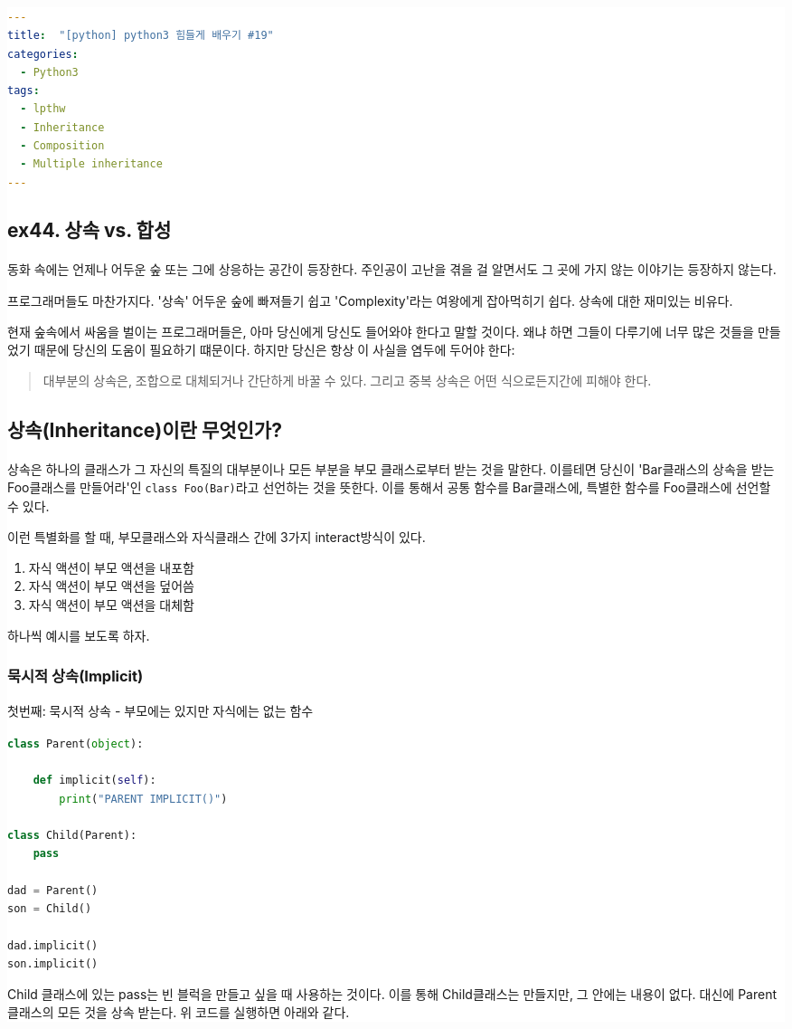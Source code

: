 ```yaml
---
title:  "[python] python3 힘들게 배우기 #19"
categories:
  - Python3
tags:
  - lpthw
  - Inheritance
  - Composition
  - Multiple inheritance
---
```



## ex44. 상속 vs. 합성

동화 속에는 언제나 어두운 숲 또는 그에 상응하는 공간이 등장한다. 주인공이 고난을 겪을 걸 알면서도 그 곳에 가지 않는 이야기는 등장하지 않는다. 

프로그래머들도 마찬가지다. '상속' 어두운 숲에 빠져들기 쉽고 'Complexity'라는 여왕에게 잡아먹히기 쉽다. 상속에 대한 재미있는 비유다. 

현재 숲속에서 싸움을 벌이는 프로그래머들은, 아마 당신에게 당신도 들어와야 한다고 말할 것이다. 왜냐 하면 그들이 다루기에 너무 많은 것들을 만들었기 때문에 당신의 도움이 필요하기 떄문이다. 하지만 당신은 항상 이 사실을 염두에 두어야 한다:

> 대부분의 상속은, 조합으로 대체되거나 간단하게 바꿀 수 있다. 그리고 중복 상속은 어떤 식으로든지간에 피해야 한다. 

## 상속(Inheritance)이란 무엇인가?

상속은 하나의 클래스가 그 자신의 특질의 대부분이나 모든 부분을 부모 클래스로부터 받는 것을 말한다. 이를테면 당신이 'Bar클래스의 상속을 받는 Foo클래스를 만들어라'인 `class Foo(Bar)`라고 선언하는 것을 뜻한다. 이를 통해서 공통 함수를 Bar클래스에, 특별한 함수를 Foo클래스에 선언할 수 있다. 

이런 특별화를 할 때, 부모클래스와 자식클래스 간에 3가지 interact방식이 있다. 

1. 자식 액션이 부모 액션을 내포함
2. 자식 액션이 부모 액션을 덮어씀 
3. 자식 액션이 부모 액션을 대체함 

하나씩 예시를 보도록 하자. 

### 묵시적 상속(Implicit)

첫번째: 묵시적 상속 - 부모에는 있지만 자식에는 없는 함수 

```python
class Parent(object):

    def implicit(self):
        print("PARENT IMPLICIT()")

class Child(Parent):
    pass

dad = Parent()
son = Child()

dad.implicit()
son.implicit()
```
Child 클래스에 있는 pass는 빈 블럭을 만들고 싶을 때 사용하는 것이다. 이를 통해 Child클래스는 만들지만, 그 안에는 내용이 없다. 대신에 Parent클래스의 모든 것을 상속 받는다. 위 코드를 실행하면 아래와 같다. 
